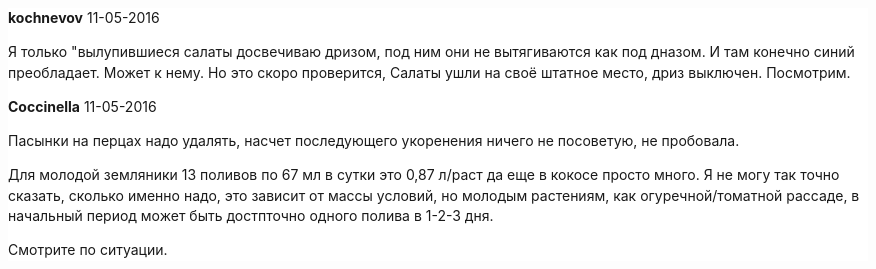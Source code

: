 
**kochnevov** 11-05-2016

Я только "вылупившиеся салаты досвечиваю дризом, под ним они не вытягиваются как под дназом. И там конечно синий преобладает. Может к нему. Но это скоро проверится, Салаты ушли на своё штатное место, дриз выключен. Посмотрим.


**Coccinella** 11-05-2016

Пасынки на перцах надо удалять, насчет последующего укоренения ничего не посоветую, не пробовала.

Для молодой земляники 13 поливов по 67 мл в сутки это 0,87 л/раст да еще в кокосе просто много. Я не могу так точно сказать, сколько именно надо, это зависит от массы условий, но молодым растениям, как огуречной/томатной рассаде, в начальный период может быть достпточно одного полива в 1-2-3 дня.

Смотрите по ситуации.


